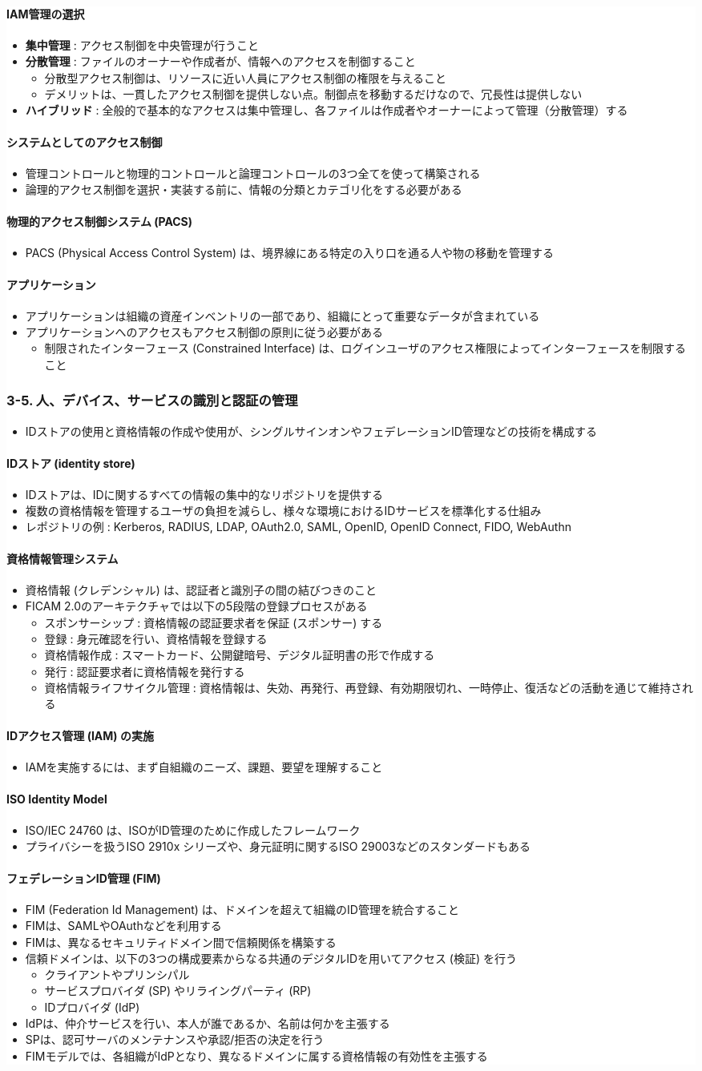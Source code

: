 #### IAM管理の選択
- **集中管理** : アクセス制御を中央管理が行うこと
- **分散管理** : ファイルのオーナーや作成者が、情報へのアクセスを制御すること
  - 分散型アクセス制御は、リソースに近い人員にアクセス制御の権限を与えること
  - デメリットは、一貫したアクセス制御を提供しない点。制御点を移動するだけなので、冗長性は提供しない
- **ハイブリッド** : 全般的で基本的なアクセスは集中管理し、各ファイルは作成者やオーナーによって管理（分散管理）する

#### システムとしてのアクセス制御
- 管理コントロールと物理的コントロールと論理コントロールの3つ全てを使って構築される
- 論理的アクセス制御を選択・実装する前に、情報の分類とカテゴリ化をする必要がある

#### 物理的アクセス制御システム (PACS)
- PACS (Physical Access Control System) は、境界線にある特定の入り口を通る人や物の移動を管理する

#### アプリケーション
- アプリケーションは組織の資産インベントリの一部であり、組織にとって重要なデータが含まれている
- アプリケーションへのアクセスもアクセス制御の原則に従う必要がある
  - 制限されたインターフェース (Constrained Interface) は、ログインユーザのアクセス権限によってインターフェースを制限すること

### 3-5. 人、デバイス、サービスの識別と認証の管理
- IDストアの使用と資格情報の作成や使用が、シングルサインオンやフェデレーションID管理などの技術を構成する

#### IDストア (identity store)
- IDストアは、IDに関するすべての情報の集中的なリポジトリを提供する
- 複数の資格情報を管理するユーザの負担を減らし、様々な環境におけるIDサービスを標準化する仕組み
- レポジトリの例 : Kerberos, RADIUS, LDAP, OAuth2.0, SAML, OpenID, OpenID Connect, FIDO, WebAuthn

#### 資格情報管理システム
- 資格情報 (クレデンシャル) は、認証者と識別子の間の結びつきのこと
- FICAM 2.0のアーキテクチャでは以下の5段階の登録プロセスがある
  - スポンサーシップ : 資格情報の認証要求者を保証 (スポンサー) する
  - 登録 : 身元確認を行い、資格情報を登録する
  - 資格情報作成 : スマートカード、公開鍵暗号、デジタル証明書の形で作成する
  - 発行 : 認証要求者に資格情報を発行する
  - 資格情報ライフサイクル管理 : 資格情報は、失効、再発行、再登録、有効期限切れ、一時停止、復活などの活動を通じて維持される

#### IDアクセス管理 (IAM) の実施
- IAMを実施するには、まず自組織のニーズ、課題、要望を理解すること

#### ISO Identity Model
- ISO/IEC 24760 は、ISOがID管理のために作成したフレームワーク
- プライバシーを扱うISO 2910x シリーズや、身元証明に関するISO 29003などのスタンダードもある

#### フェデレーションID管理 (FIM)
- FIM (Federation Id Management) は、ドメインを超えて組織のID管理を統合すること
- FIMは、SAMLやOAuthなどを利用する
- FIMは、異なるセキュリティドメイン間で信頼関係を構築する
- 信頼ドメインは、以下の3つの構成要素からなる共通のデジタルIDを用いてアクセス (検証) を行う
  - クライアントやプリンシパル
  - サービスプロバイダ (SP) やリライングパーティ (RP)
  - IDプロバイダ (IdP)
- IdPは、仲介サービスを行い、本人が誰であるか、名前は何かを主張する
- SPは、認可サーバのメンテナンスや承認/拒否の決定を行う
- FIMモデルでは、各組織がIdPとなり、異なるドメインに属する資格情報の有効性を主張する
